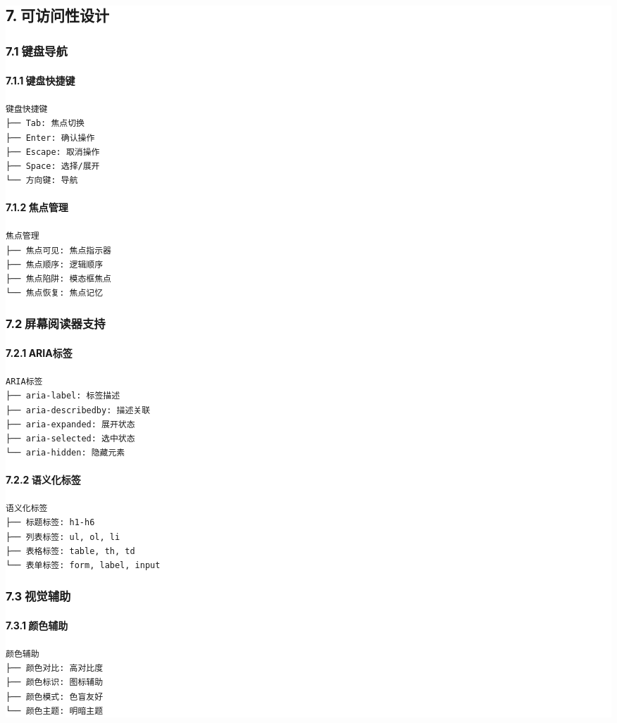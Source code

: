 ## 7. 可访问性设计

### 7.1 键盘导航

#### 7.1.1 键盘快捷键
```
键盘快捷键
├── Tab: 焦点切换
├── Enter: 确认操作
├── Escape: 取消操作
├── Space: 选择/展开
└── 方向键: 导航
```

#### 7.1.2 焦点管理
```
焦点管理
├── 焦点可见: 焦点指示器
├── 焦点顺序: 逻辑顺序
├── 焦点陷阱: 模态框焦点
└── 焦点恢复: 焦点记忆
```

### 7.2 屏幕阅读器支持

#### 7.2.1 ARIA标签
```
ARIA标签
├── aria-label: 标签描述
├── aria-describedby: 描述关联
├── aria-expanded: 展开状态
├── aria-selected: 选中状态
└── aria-hidden: 隐藏元素
```

#### 7.2.2 语义化标签
```
语义化标签
├── 标题标签: h1-h6
├── 列表标签: ul, ol, li
├── 表格标签: table, th, td
└── 表单标签: form, label, input
```

### 7.3 视觉辅助

#### 7.3.1 颜色辅助
```
颜色辅助
├── 颜色对比: 高对比度
├── 颜色标识: 图标辅助
├── 颜色模式: 色盲友好
└── 颜色主题: 明暗主题
```

